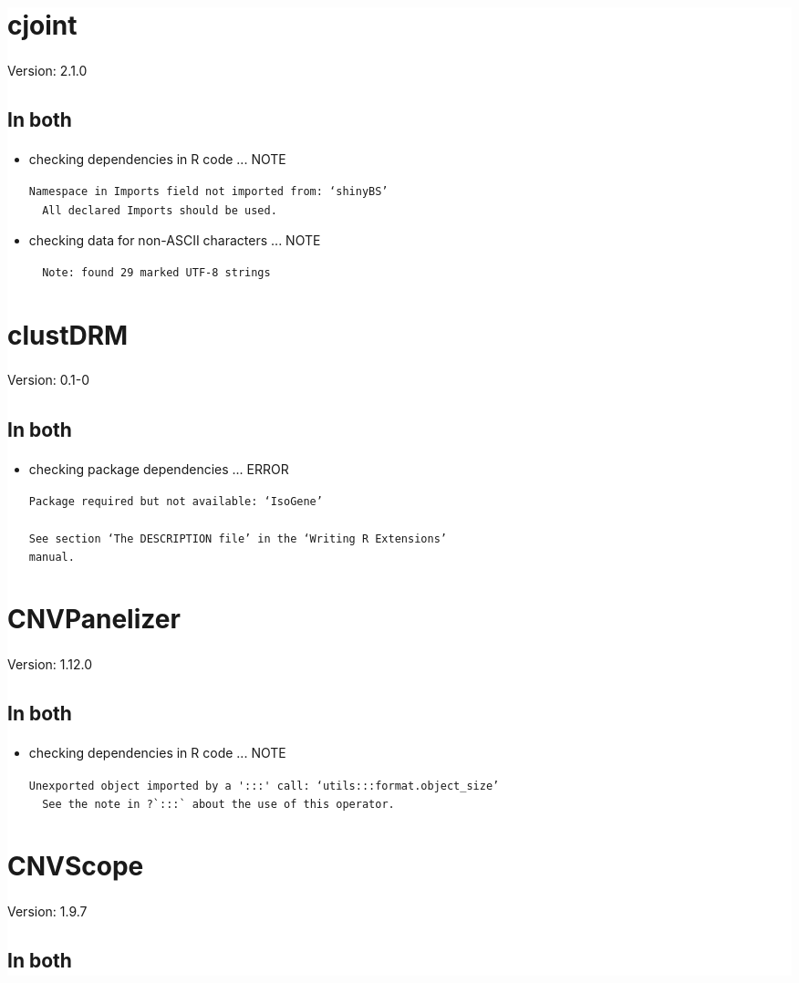 # cjoint

Version: 2.1.0

## In both

*   checking dependencies in R code ... NOTE
    ```
    Namespace in Imports field not imported from: ‘shinyBS’
      All declared Imports should be used.
    ```

*   checking data for non-ASCII characters ... NOTE
    ```
      Note: found 29 marked UTF-8 strings
    ```

# clustDRM

Version: 0.1-0

## In both

*   checking package dependencies ... ERROR
    ```
    Package required but not available: ‘IsoGene’
    
    See section ‘The DESCRIPTION file’ in the ‘Writing R Extensions’
    manual.
    ```

# CNVPanelizer

Version: 1.12.0

## In both

*   checking dependencies in R code ... NOTE
    ```
    Unexported object imported by a ':::' call: ‘utils:::format.object_size’
      See the note in ?`:::` about the use of this operator.
    ```

# CNVScope

Version: 1.9.7

## In both
